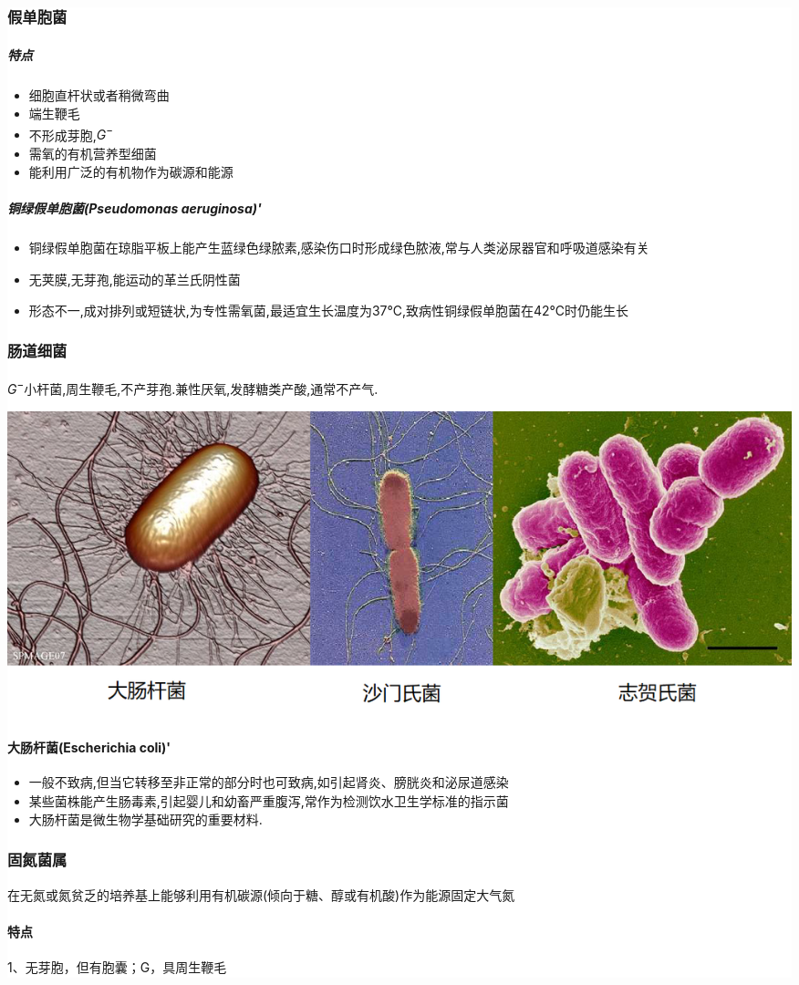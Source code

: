 ### 假单胞菌

##### 特点

+   细胞直杆状或者稍微弯曲
+   端生鞭毛
+   不形成芽胞,$G^-$
+   需氧的有机营养型细菌
+   能利用广泛的有机物作为碳源和能源

##### 铜绿假单胞菌(Pseudomonas aeruginosa)'

+   铜绿假单胞菌在琼脂平板上能产生蓝绿色绿脓素,感染伤口时形成绿色脓液,常与人类泌尿器官和呼吸道感染有关

+   无荚膜,无芽孢,能运动的革兰氏阴性菌
+   形态不一,成对排列或短链状,为专性需氧菌,最适宜生长温度为37℃,致病性铜绿假单胞菌在42℃时仍能生长

### 肠道细菌

$G^-$小杆菌,周生鞭毛,不产芽孢.兼性厌氧,发酵糖类产酸,通常不产气.

![image-20210621190851479](image/image-20210621190851479.png)

#### 大肠杆菌(Escherichia coli)'

+   一般不致病,但当它转移至非正常的部分时也可致病,如引起肾炎、膀胱炎和泌尿道感染
+   某些菌株能产生肠毒素,引起婴儿和幼畜严重腹泻,常作为检测饮水卫生学标准的指示菌
+   大肠杆菌是微生物学基础研究的重要材料.

### 固氮菌属

在无氮或氮贫乏的培养基上能够利用有机碳源(倾向于糖、醇或有机酸)作为能源固定大气氮

#### 特点

1、无芽胞，但有胞囊；G，具周生鞭毛
